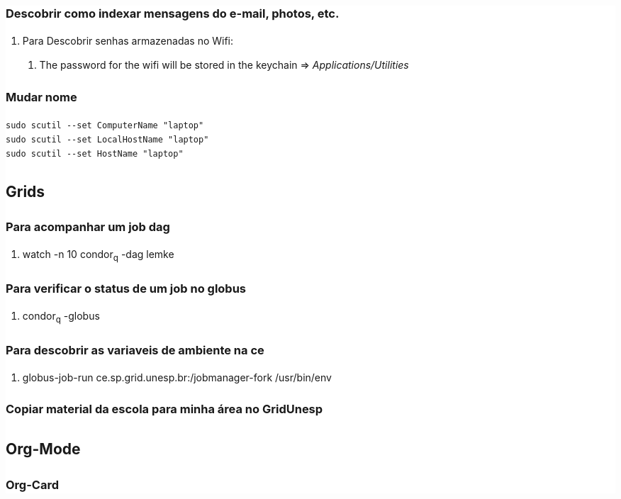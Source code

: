 
<a id="orgfcc6241"></a>

### Descobrir como indexar mensagens do e-mail, photos, etc.

1.  Para Descobrir senhas armazenadas no Wifi:

    1.  The password for the wifi will be stored in the keychain => *Applications/Utilities*


<a id="orgf418d75"></a>

### Mudar nome

    sudo scutil --set ComputerName "laptop"
    sudo scutil --set LocalHostName "laptop"
    sudo scutil --set HostName "laptop"


<a id="orge80d16f"></a>

## Grids


<a id="orgc11cb5d"></a>

### Para acompanhar um job dag

1.  watch -n 10 condor<sub>q</sub> -dag lemke


<a id="orgcce00c4"></a>

### Para verificar o status de um job no globus

1.  condor<sub>q</sub> -globus


<a id="org8cdcfb1"></a>

### Para descobrir as variaveis de ambiente na ce

1.  globus-job-run ce.sp.grid.unesp.br:/jobmanager-fork /usr/bin/env


<a id="orgbcaf23c"></a>

### Copiar material da escola para minha área no GridUnesp


<a id="org46eb97a"></a>

## Org-Mode


<a id="org2c2898c"></a>

### Org-Card
